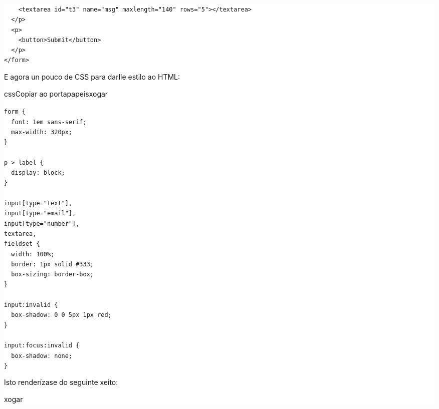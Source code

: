 ```
    <textarea id="t3" name="msg" maxlength="140" rows="5"></textarea>
  </p>
  <p>
    <button>Submit</button>
  </p>
</form>
```

E agora un pouco de CSS para darlle estilo ao HTML:

cssCopiar ao portapapeisxogar

```
form {
  font: 1em sans-serif;
  max-width: 320px;
}

p > label {
  display: block;
}

input[type="text"],
input[type="email"],
input[type="number"],
textarea,
fieldset {
  width: 100%;
  border: 1px solid #333;
  box-sizing: border-box;
}

input:invalid {
  box-shadow: 0 0 5px 1px red;
}

input:focus:invalid {
  box-shadow: none;
}
```

Isto renderízase do seguinte xeito:

xogar

<iframe class="sample-code-frame" title="Exemplo completo de mostra" id="frame_full_example" width="100%" height="420" src="https://4c09cf43e04122897c837327fa93bf485eafbc53.mdnplay.dev/en-US/docs/Learn_web_development/Extensions/Forms/Form_validation/runner.html?state=pVXbjtMwEP2VkRFCQq3SC7wEN4ireFjBwwohVFerST1tDY4dbKdN2eXfkXPptst2tRIvVWfOjM%2BZi51rtvSepWxlXQHXwgCsrAkpjKkAj8YPPTm1ehWBAuvhTsmwSWE6GZX1K2H%2BCCNMCRlozEm3%2BVL5UuM%2BhVzb5c8%2BSJmyCvOwL2kmWKA6CLYY3HFTgUrf4zdVkZNrgZiKjnAgzEqRlp5CS9spG49GTxu1uXWSXArjsgZvtZLwZDqddlA99Oq3Muu0Cxvmtj5RmiqzxZh0fUjYoLS7FEYwgpdl3ZzrSJ5mreyy8udzjTXUJrAB24RCs5Tx2PksRvK%2BoMYC4JrWZGRnAby3sLcVbHBLgCCd2pJ75kGrJRlPr7kv0QA6hcNmGjPBHP2qlCMpWPacJxHvj05OzuaNeuja7VAqKxj02WCwiP6WUTBQMkaNBYMt6ipCe%2FKCQZLxhrkXvLKuC%2Bw92XfyPDkK%2Bh8BkyMBxp7nnxzxf7b%2F0vPkpPG8PPS%2FWer2FDMWLPtkd2C1BHQUR%2FG6O%2BveIvqlhUKZmWDjqLbAuvk7Egx8oDIafTmRoC8U19SU06orH5AVjpv7bYPhmY%2FKHKxwa50KBCtXqfDI5Tg%2Fmp7j5AL3zkb%2FsZKujIb61quVDzPB9FHgQUNnlxgCudiv%2Bdt8gQYN3szfLRcbcm5%2FM3%2BDi7LUdDO%2F9IvgcJe37gu9oMKam%2FkXu3BojpoHwCUGjMytykh%2BuFDclkFZk71tiHjSmXfhdw37WfhNlHQWvTzoPBtyEcWfRb80Fd2BedKX9ZgdmQh2shvNOwsopSPvH1zi7kXuJjy53dAeeNSOTgXLLqh9tvzGugAFeY%2BxqhPq%2Fm3v6Ka3dIVft9dHk1mHTbw3L%2BIlcnbnZ4K9FCzjSZ9%2BRlJehRAHUuWFCjzpzNtYnnQvMRuwH%2FGTyAbMuyVLWUJm%2BPUykXbpkwtCZ652lF9J2pK2ZUEmJB%2FqQMYra3zy0bqi%2Fb1qvgIYx5awP38B" data-live-path="/en-US/docs/Learn_web_development/Extensions/Forms/Form_validation/" data-live-id="full_example" sandbox="allow-same-origin allow-scripts" loading="lazy" style="box-sizing: initial; border-top: none; border-right: 1px solid rgb(205, 205, 205); border-bottom: 1px solid rgb(205, 205, 205); border-left: 1px solid rgb(205, 205, 205); border-image: none 100% / 1 / 0 stretch; max-width: 100%; width: calc(100% - 2px - 2rem); background: rgb(255, 255, 255); border-radius: 0px 0px 4px 4px; padding: 1rem; margin-top: 0px;"></iframe>
